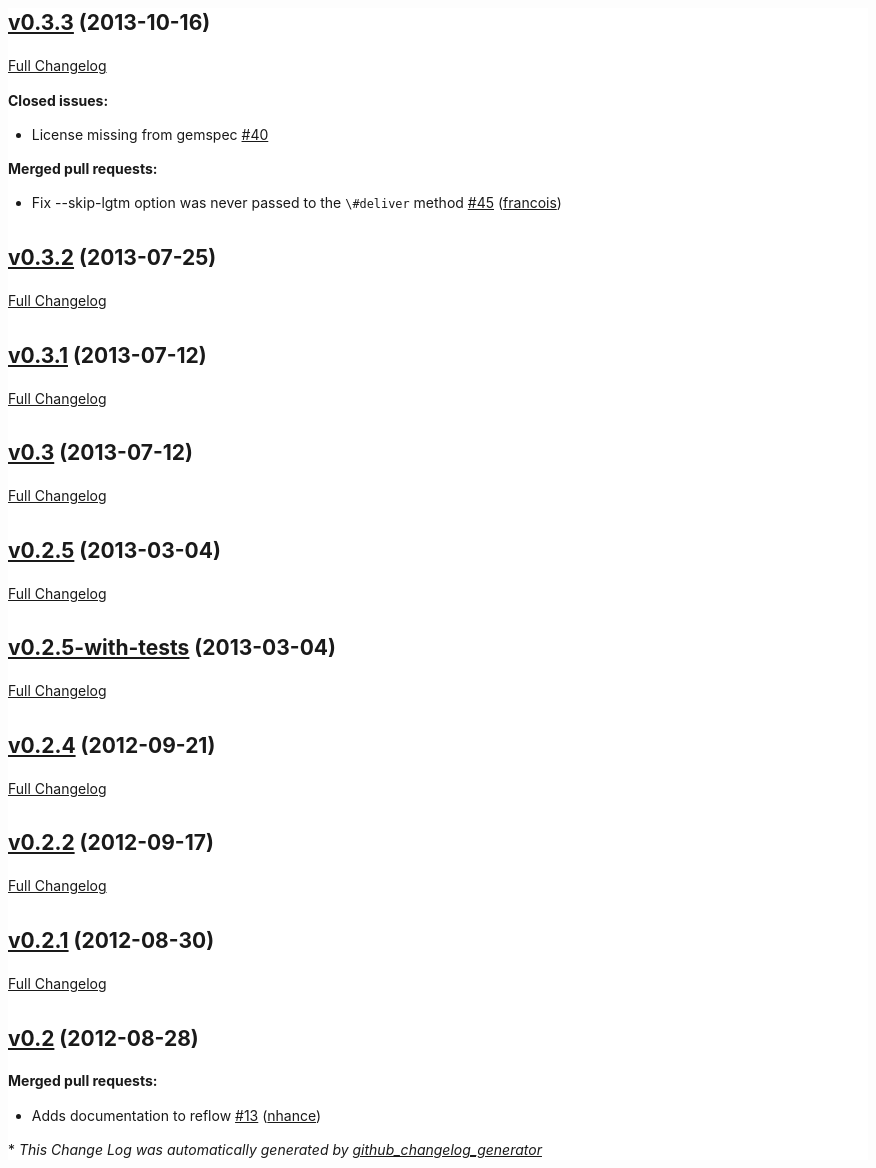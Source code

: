## [v0.3.3](https://github.com/reenhanced/gitreflow/tree/v0.3.3) (2013-10-16)
[Full Changelog](https://github.com/reenhanced/gitreflow/compare/v0.3.2...v0.3.3)

**Closed issues:**

- License missing from gemspec [\#40](https://github.com/reenhanced/gitreflow/issues/40)

**Merged pull requests:**

- Fix --skip-lgtm option was never passed to the `\#deliver` method [\#45](https://github.com/reenhanced/gitreflow/pull/45) ([francois](https://github.com/francois))

## [v0.3.2](https://github.com/reenhanced/gitreflow/tree/v0.3.2) (2013-07-25)
[Full Changelog](https://github.com/reenhanced/gitreflow/compare/v0.3.1...v0.3.2)

## [v0.3.1](https://github.com/reenhanced/gitreflow/tree/v0.3.1) (2013-07-12)
[Full Changelog](https://github.com/reenhanced/gitreflow/compare/v0.3...v0.3.1)

## [v0.3](https://github.com/reenhanced/gitreflow/tree/v0.3) (2013-07-12)
[Full Changelog](https://github.com/reenhanced/gitreflow/compare/v0.2.5...v0.3)

## [v0.2.5](https://github.com/reenhanced/gitreflow/tree/v0.2.5) (2013-03-04)
[Full Changelog](https://github.com/reenhanced/gitreflow/compare/v0.2.5-with-tests...v0.2.5)

## [v0.2.5-with-tests](https://github.com/reenhanced/gitreflow/tree/v0.2.5-with-tests) (2013-03-04)
[Full Changelog](https://github.com/reenhanced/gitreflow/compare/v0.2.4...v0.2.5-with-tests)

## [v0.2.4](https://github.com/reenhanced/gitreflow/tree/v0.2.4) (2012-09-21)
[Full Changelog](https://github.com/reenhanced/gitreflow/compare/v0.2.2...v0.2.4)

## [v0.2.2](https://github.com/reenhanced/gitreflow/tree/v0.2.2) (2012-09-17)
[Full Changelog](https://github.com/reenhanced/gitreflow/compare/v0.2.1...v0.2.2)

## [v0.2.1](https://github.com/reenhanced/gitreflow/tree/v0.2.1) (2012-08-30)
[Full Changelog](https://github.com/reenhanced/gitreflow/compare/v0.2...v0.2.1)

## [v0.2](https://github.com/reenhanced/gitreflow/tree/v0.2) (2012-08-28)
**Merged pull requests:**

- Adds documentation to reflow [\#13](https://github.com/reenhanced/gitreflow/pull/13) ([nhance](https://github.com/nhance))



\* *This Change Log was automatically generated by [github_changelog_generator](https://github.com/skywinder/Github-Changelog-Generator)*
